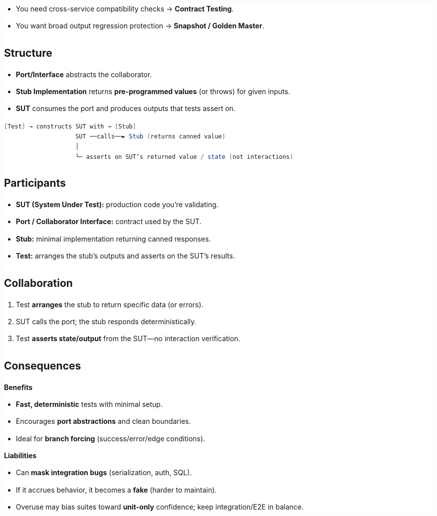 -   You need cross-service compatibility checks → **Contract Testing**.
    
-   You want broad output regression protection → **Snapshot / Golden Master**.
    

## Structure

-   **Port/Interface** abstracts the collaborator.
    
-   **Stub Implementation** returns **pre-programmed values** (or throws) for given inputs.
    
-   **SUT** consumes the port and produces outputs that tests assert on.
    

```csharp
[Test] → constructs SUT with → [Stub]
                    SUT ──calls──► Stub (returns canned value)
                    │
                    └─ asserts on SUT’s returned value / state (not interactions)
```

## Participants

-   **SUT (System Under Test):** production code you’re validating.
    
-   **Port / Collaborator Interface:** contract used by the SUT.
    
-   **Stub:** minimal implementation returning canned responses.
    
-   **Test:** arranges the stub’s outputs and asserts on the SUT’s results.
    

## Collaboration

1.  Test **arranges** the stub to return specific data (or errors).
    
2.  SUT calls the port; the stub responds deterministically.
    
3.  Test **asserts state/output** from the SUT—no interaction verification.
    

## Consequences

**Benefits**

-   **Fast, deterministic** tests with minimal setup.
    
-   Encourages **port abstractions** and clean boundaries.
    
-   Ideal for **branch forcing** (success/error/edge conditions).
    

**Liabilities**

-   Can **mask integration bugs** (serialization, auth, SQL).
    
-   If it accrues behavior, it becomes a **fake** (harder to maintain).
    
-   Overuse may bias suites toward **unit-only** confidence; keep integration/E2E in balance.
    
